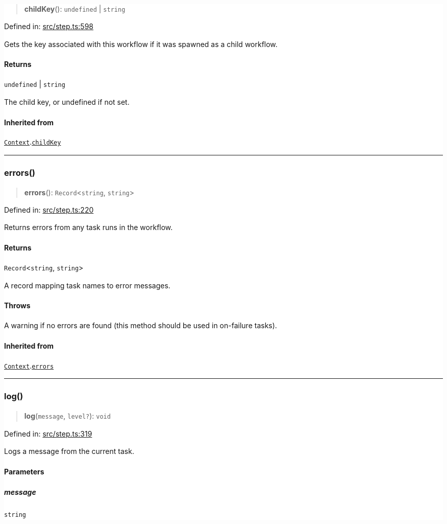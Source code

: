 > **childKey**(): `undefined` \| `string`

Defined in: [src/step.ts:598](https://github.com/hatchet-dev/hatchet/blob/0288a24f2e9f14787135b399bd47182f4d1260d9/sdks/typescript/src/step.ts#L598)

Gets the key associated with this workflow if it was spawned as a child workflow.

#### Returns

`undefined` \| `string`

The child key, or undefined if not set.

#### Inherited from

[`Context`](Context.md).[`childKey`](Context.md#childkey)

***

### errors()

> **errors**(): `Record`\<`string`, `string`\>

Defined in: [src/step.ts:220](https://github.com/hatchet-dev/hatchet/blob/0288a24f2e9f14787135b399bd47182f4d1260d9/sdks/typescript/src/step.ts#L220)

Returns errors from any task runs in the workflow.

#### Returns

`Record`\<`string`, `string`\>

A record mapping task names to error messages.

#### Throws

A warning if no errors are found (this method should be used in on-failure tasks).

#### Inherited from

[`Context`](Context.md).[`errors`](Context.md#errors)

***

### log()

> **log**(`message`, `level?`): `void`

Defined in: [src/step.ts:319](https://github.com/hatchet-dev/hatchet/blob/0288a24f2e9f14787135b399bd47182f4d1260d9/sdks/typescript/src/step.ts#L319)

Logs a message from the current task.

#### Parameters

##### message

`string`
